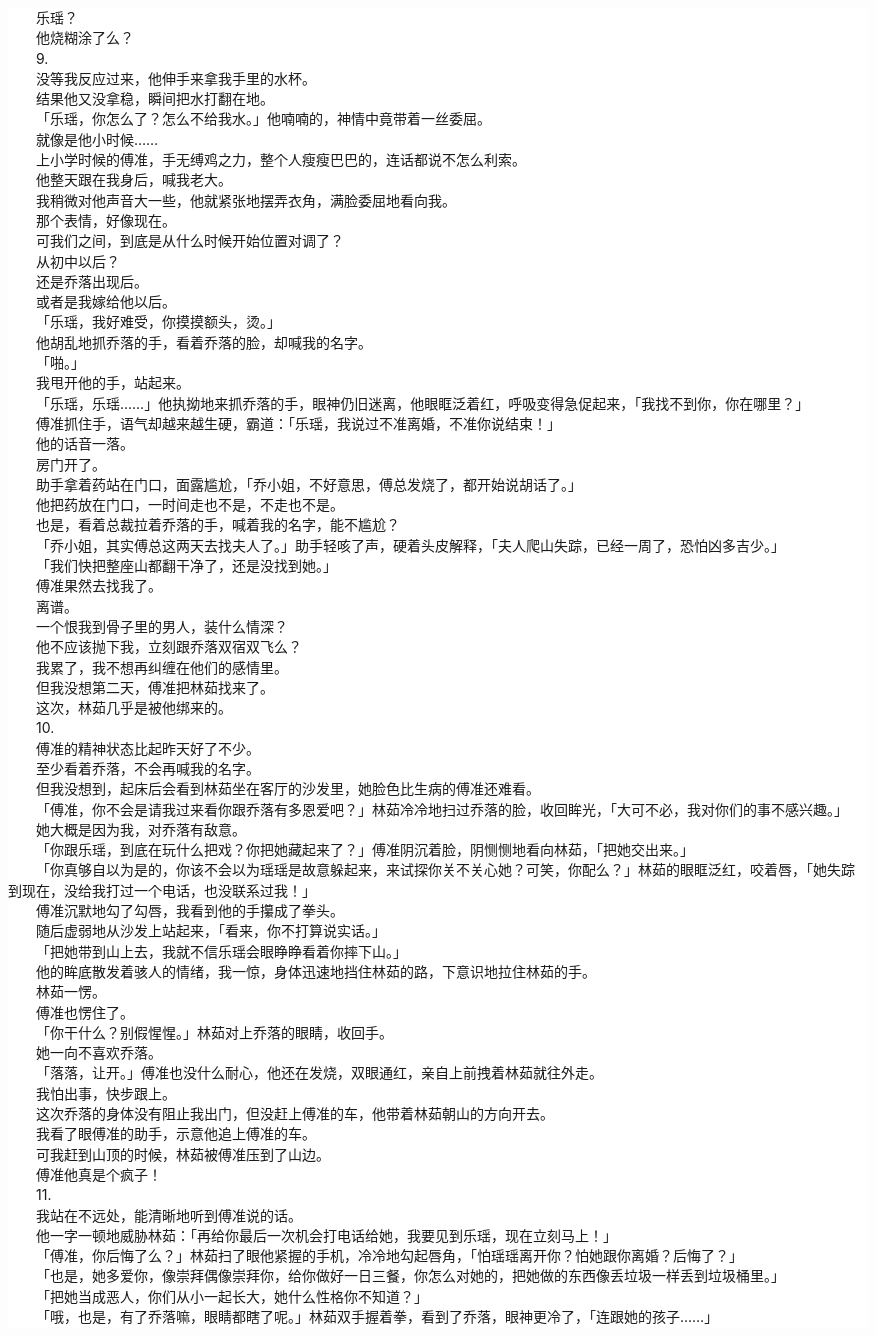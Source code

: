 &emsp;&emsp;乐瑶？  
&emsp;&emsp;他烧糊涂了么？  
&emsp;&emsp;9.  
&emsp;&emsp;没等我反应过来，他伸手来拿我手里的水杯。  
&emsp;&emsp;结果他又没拿稳，瞬间把水打翻在地。  
&emsp;&emsp;「乐瑶，你怎么了？怎么不给我水。」他喃喃的，神情中竟带着一丝委屈。  
&emsp;&emsp;就像是他小时候……  
&emsp;&emsp;上小学时候的傅准，手无缚鸡之力，整个人瘦瘦巴巴的，连话都说不怎么利索。  
&emsp;&emsp;他整天跟在我身后，喊我老大。  
&emsp;&emsp;我稍微对他声音大一些，他就紧张地摆弄衣角，满脸委屈地看向我。  
&emsp;&emsp;那个表情，好像现在。  
&emsp;&emsp;可我们之间，到底是从什么时候开始位置对调了？  
&emsp;&emsp;从初中以后？  
&emsp;&emsp;还是乔落出现后。  
&emsp;&emsp;或者是我嫁给他以后。  
&emsp;&emsp;「乐瑶，我好难受，你摸摸额头，烫。」  
&emsp;&emsp;他胡乱地抓乔落的手，看着乔落的脸，却喊我的名字。  
&emsp;&emsp;「啪。」  
&emsp;&emsp;我甩开他的手，站起来。  
&emsp;&emsp;「乐瑶，乐瑶……」他执拗地来抓乔落的手，眼神仍旧迷离，他眼眶泛着红，呼吸变得急促起来，「我找不到你，你在哪里？」  
&emsp;&emsp;傅准抓住手，语气却越来越生硬，霸道：「乐瑶，我说过不准离婚，不准你说结束！」  
&emsp;&emsp;他的话音一落。  
&emsp;&emsp;房门开了。  
&emsp;&emsp;助手拿着药站在门口，面露尴尬，「乔小姐，不好意思，傅总发烧了，都开始说胡话了。」  
&emsp;&emsp;他把药放在门口，一时间走也不是，不走也不是。  
&emsp;&emsp;也是，看着总裁拉着乔落的手，喊着我的名字，能不尴尬？  
&emsp;&emsp;「乔小姐，其实傅总这两天去找夫人了。」助手轻咳了声，硬着头皮解释，「夫人爬山失踪，已经一周了，恐怕凶多吉少。」  
&emsp;&emsp;「我们快把整座山都翻干净了，还是没找到她。」  
&emsp;&emsp;傅准果然去找我了。  
&emsp;&emsp;离谱。  
&emsp;&emsp;一个恨我到骨子里的男人，装什么情深？  
&emsp;&emsp;他不应该抛下我，立刻跟乔落双宿双飞么？  
&emsp;&emsp;我累了，我不想再纠缠在他们的感情里。  
&emsp;&emsp;但我没想第二天，傅准把林茹找来了。  
&emsp;&emsp;这次，林茹几乎是被他绑来的。  
&emsp;&emsp;10.  
&emsp;&emsp;傅准的精神状态比起昨天好了不少。  
&emsp;&emsp;至少看着乔落，不会再喊我的名字。  
&emsp;&emsp;但我没想到，起床后会看到林茹坐在客厅的沙发里，她脸色比生病的傅准还难看。  
&emsp;&emsp;「傅准，你不会是请我过来看你跟乔落有多恩爱吧？」林茹冷冷地扫过乔落的脸，收回眸光，「大可不必，我对你们的事不感兴趣。」  
&emsp;&emsp;她大概是因为我，对乔落有敌意。  
&emsp;&emsp;「你跟乐瑶，到底在玩什么把戏？你把她藏起来了？」傅准阴沉着脸，阴恻恻地看向林茹，「把她交出来。」  
&emsp;&emsp;「你真够自以为是的，你该不会以为瑶瑶是故意躲起来，来试探你关不关心她？可笑，你配么？」林茹的眼眶泛红，咬着唇，「她失踪到现在，没给我打过一个电话，也没联系过我！」  
&emsp;&emsp;傅准沉默地勾了勾唇，我看到他的手攥成了拳头。  
&emsp;&emsp;随后虚弱地从沙发上站起来，「看来，你不打算说实话。」  
&emsp;&emsp;「把她带到山上去，我就不信乐瑶会眼睁睁看着你摔下山。」  
&emsp;&emsp;他的眸底散发着骇人的情绪，我一惊，身体迅速地挡住林茹的路，下意识地拉住林茹的手。  
&emsp;&emsp;林茹一愣。  
&emsp;&emsp;傅准也愣住了。  
&emsp;&emsp;「你干什么？别假惺惺。」林茹对上乔落的眼睛，收回手。  
&emsp;&emsp;她一向不喜欢乔落。  
&emsp;&emsp;「落落，让开。」傅准也没什么耐心，他还在发烧，双眼通红，亲自上前拽着林茹就往外走。  
&emsp;&emsp;我怕出事，快步跟上。  
&emsp;&emsp;这次乔落的身体没有阻止我出门，但没赶上傅准的车，他带着林茹朝山的方向开去。  
&emsp;&emsp;我看了眼傅准的助手，示意他追上傅准的车。  
&emsp;&emsp;可我赶到山顶的时候，林茹被傅准压到了山边。  
&emsp;&emsp;傅准他真是个疯子！  
&emsp;&emsp;11.  
&emsp;&emsp;我站在不远处，能清晰地听到傅准说的话。  
&emsp;&emsp;他一字一顿地威胁林茹：「再给你最后一次机会打电话给她，我要见到乐瑶，现在立刻马上！」  
&emsp;&emsp;「傅准，你后悔了么？」林茹扫了眼他紧握的手机，冷冷地勾起唇角，「怕瑶瑶离开你？怕她跟你离婚？后悔了？」  
&emsp;&emsp;「也是，她多爱你，像崇拜偶像崇拜你，给你做好一日三餐，你怎么对她的，把她做的东西像丢垃圾一样丢到垃圾桶里。」  
&emsp;&emsp;「把她当成恶人，你们从小一起长大，她什么性格你不知道？」  
&emsp;&emsp;「哦，也是，有了乔落嘛，眼睛都瞎了呢。」林茹双手握着拳，看到了乔落，眼神更冷了，「连跟她的孩子……」  